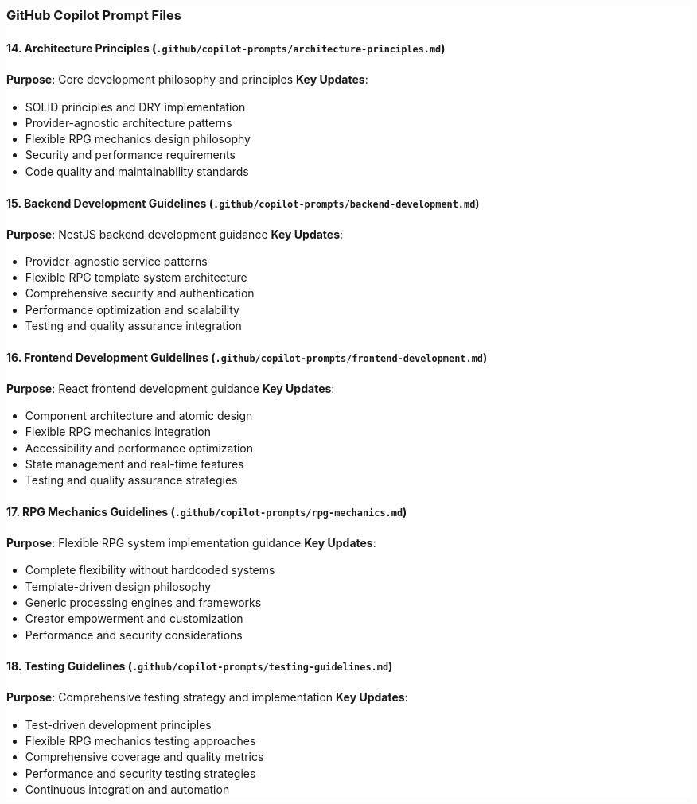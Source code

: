 ### GitHub Copilot Prompt Files

#### 14. Architecture Principles (`.github/copilot-prompts/architecture-principles.md`)
**Purpose**: Core development philosophy and principles
**Key Updates**:
- SOLID principles and DRY implementation
- Provider-agnostic architecture patterns
- Flexible RPG mechanics design philosophy
- Security and performance requirements
- Code quality and maintainability standards

#### 15. Backend Development Guidelines (`.github/copilot-prompts/backend-development.md`)
**Purpose**: NestJS backend development guidance
**Key Updates**:
- Provider-agnostic service patterns
- Flexible RPG template system architecture
- Comprehensive security and authentication
- Performance optimization and scalability
- Testing and quality assurance integration

#### 16. Frontend Development Guidelines (`.github/copilot-prompts/frontend-development.md`)
**Purpose**: React frontend development guidance
**Key Updates**:
- Component architecture and atomic design
- Flexible RPG mechanics integration
- Accessibility and performance optimization
- State management and real-time features
- Testing and quality assurance strategies

#### 17. RPG Mechanics Guidelines (`.github/copilot-prompts/rpg-mechanics.md`)
**Purpose**: Flexible RPG system implementation guidance
**Key Updates**:
- Complete flexibility without hardcoded systems
- Template-driven design philosophy
- Generic processing engines and frameworks
- Creator empowerment and customization
- Performance and security considerations

#### 18. Testing Guidelines (`.github/copilot-prompts/testing-guidelines.md`)
**Purpose**: Comprehensive testing strategy and implementation
**Key Updates**:
- Test-driven development principles
- Flexible RPG mechanics testing approaches
- Comprehensive coverage and quality metrics
- Performance and security testing strategies
- Continuous integration and automation
